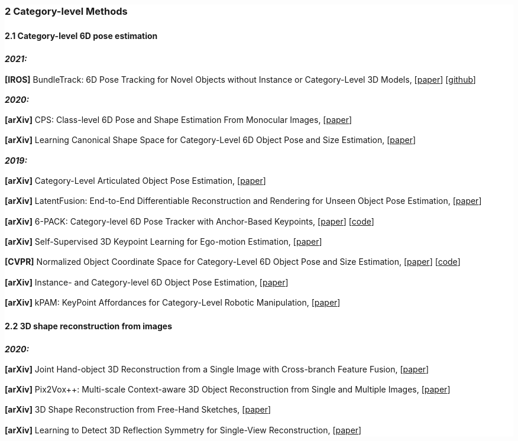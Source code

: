 ### 2 Category-level Methods <a name="category-level"></a>

#### 2.1 Category-level 6D pose estimation <a name="category-6d"></a>

***2021:***

**[IROS]** BundleTrack: 6D Pose Tracking for Novel Objects without Instance or Category-Level 3D Models, [[paper](https://arxiv.org/abs/2108.00516)] [[github](https://github.com/wenbowen123/BundleTrack)]

***2020:***

**[arXiv]** CPS: Class-level 6D Pose and Shape Estimation From Monocular Images, [[paper](https://arxiv.org/pdf/2003.05848v1.pdf)]

**[arXiv]** Learning Canonical Shape Space for Category-Level 6D Object Pose and Size Estimation, [[paper](https://arxiv.org/pdf/2001.09322.pdf)]

***2019:***

**[arXiv]** Category-Level Articulated Object Pose Estimation, [[paper](https://arxiv.org/pdf/1912.11913.pdf)]

**[arXiv]** LatentFusion: End-to-End Differentiable Reconstruction and Rendering for Unseen Object Pose Estimation, [[paper](https://arxiv.org/abs/1912.00416)]

**[arXiv]** 6-PACK: Category-level 6D Pose Tracker with Anchor-Based Keypoints, [[paper](https://arxiv.org/abs/1910.10750)] [[code](https://github.com/j96w/6-PACK)]

**[arXiv]** Self-Supervised 3D Keypoint Learning for Ego-motion Estimation, [[paper](https://arxiv.org/abs/1912.03426)]

**[CVPR]** Normalized Object Coordinate Space for Category-Level 6D Object Pose and Size Estimation, [[paper](https://arxiv.org/abs/1901.02970)] [[code](https://github.com/hughw19/NOCS_CVPR2019)]

**[arXiv]** Instance- and Category-level 6D Object Pose Estimation, [[paper](https://arxiv.org/pdf/1903.04229.pdf)]

**[arXiv]** kPAM: KeyPoint Affordances for Category-Level Robotic Manipulation, [[paper](https://arxiv.org/abs/1903.06684)]



#### 2.2 3D shape reconstruction from images <a name="category-3d"></a>

***2020:***

**[arXiv]** Joint Hand-object 3D Reconstruction from a Single Image with Cross-branch Feature Fusion, [[paper](https://arxiv.org/pdf/2006.15561.pdf)]

**[arXiv]** Pix2Vox++: Multi-scale Context-aware 3D Object Reconstruction from Single and Multiple Images, [[paper](https://arxiv.org/pdf/2006.12250.pdf)]

**[arXiv]** 3D Shape Reconstruction from Free-Hand Sketches, [[paper](https://arxiv.org/pdf/2006.09694.pdf)]

**[arXiv]** Learning to Detect 3D Reflection Symmetry for Single-View Reconstruction, [[paper](https://arxiv.org/pdf/2006.10042.pdf)]
